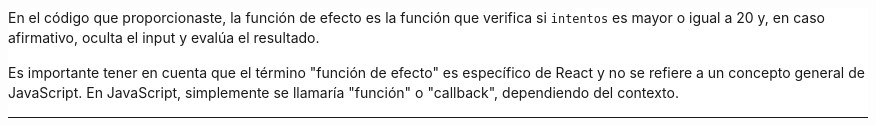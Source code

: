 En el código que proporcionaste, la función de efecto es la función que verifica si `intentos` es mayor o igual a 20 y, en caso afirmativo, oculta el input y evalúa el resultado.

Es importante tener en cuenta que el término "función de efecto" es específico de React y no se refiere a un concepto general de JavaScript. En JavaScript, simplemente se llamaría "función" o "callback", dependiendo del contexto.



* * *
